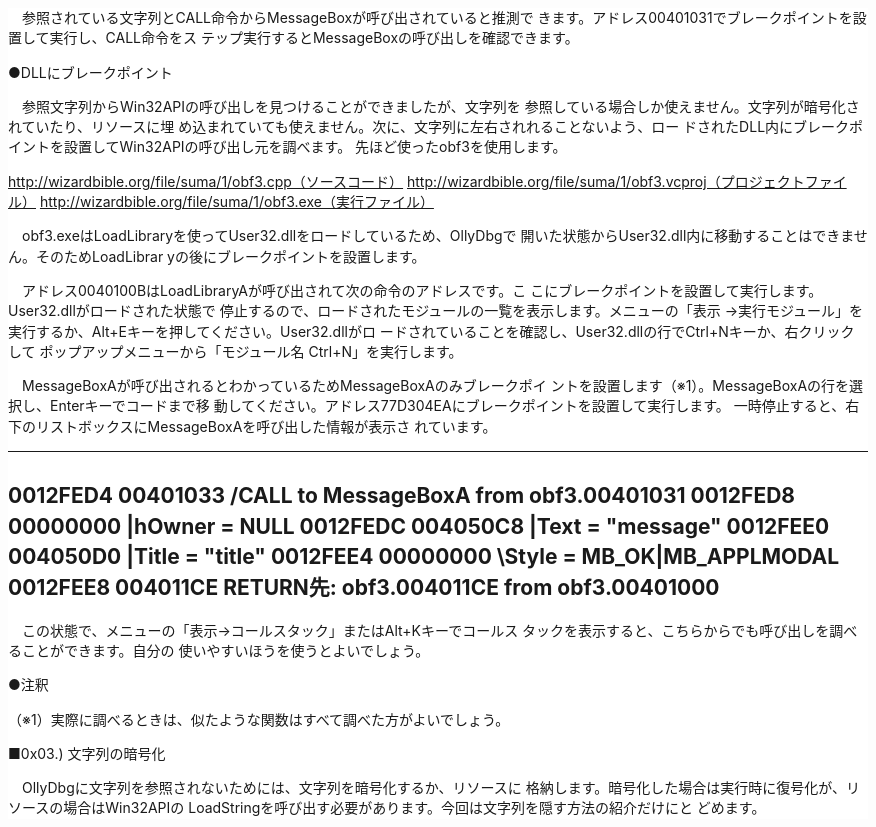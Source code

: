 　参照されている文字列とCALL命令からMessageBoxが呼び出されていると推測で
きます。アドレス00401031でブレークポイントを設置して実行し、CALL命令をス
テップ実行するとMessageBoxの呼び出しを確認できます。


●DLLにブレークポイント

　参照文字列からWin32APIの呼び出しを見つけることができましたが、文字列を
参照している場合しか使えません。文字列が暗号化されていたり、リソースに埋
め込まれていても使えません。次に、文字列に左右されれることないよう、ロー
ドされたDLL内にブレークポイントを設置してWin32APIの呼び出し元を調べます。
先ほど使ったobf3を使用します。

http://wizardbible.org/file/suma/1/obf3.cpp（ソースコード）
http://wizardbible.org/file/suma/1/obf3.vcproj（プロジェクトファイル）
http://wizardbible.org/file/suma/1/obf3.exe（実行ファイル）

　obf3.exeはLoadLibraryを使ってUser32.dllをロードしているため、OllyDbgで
開いた状態からUser32.dll内に移動することはできません。そのためLoadLibrar
yの後にブレークポイントを設置します。

　アドレス0040100BはLoadLibraryAが呼び出されて次の命令のアドレスです。こ
こにブレークポイントを設置して実行します。User32.dllがロードされた状態で
停止するので、ロードされたモジュールの一覧を表示します。メニューの「表示
→実行モジュール」を実行するか、Alt+Eキーを押してください。User32.dllがロ
ードされていることを確認し、User32.dllの行でCtrl+Nキーか、右クリックして
ポップアップメニューから「モジュール名 Ctrl+N」を実行します。

　MessageBoxAが呼び出されるとわかっているためMessageBoxAのみブレークポイ
ントを設置します（※1）。MessageBoxAの行を選択し、Enterキーでコードまで移
動してください。アドレス77D304EAにブレークポイントを設置して実行します。
一時停止すると、右下のリストボックスにMessageBoxAを呼び出した情報が表示さ
れています。

-----
0012FED4   00401033  /CALL to MessageBoxA from obf3.00401031
0012FED8   00000000  |hOwner = NULL
0012FEDC   004050C8  |Text = "message"
0012FEE0   004050D0  |Title = "title"
0012FEE4   00000000  \Style = MB_OK|MB_APPLMODAL
0012FEE8   004011CE  RETURN先: obf3.004011CE from obf3.00401000
-----

　この状態で、メニューの「表示→コールスタック」またはAlt+Kキーでコールス
タックを表示すると、こちらからでも呼び出しを調べることができます。自分の
使いやすいほうを使うとよいでしょう。


●注釈

（※1）実際に調べるときは、似たような関数はすべて調べた方がよいでしょう。



■0x03.) 文字列の暗号化

　OllyDbgに文字列を参照されないためには、文字列を暗号化するか、リソースに
格納します。暗号化した場合は実行時に復号化が、リソースの場合はWin32APIの
LoadStringを呼び出す必要があります。今回は文字列を隠す方法の紹介だけにと
どめます。

